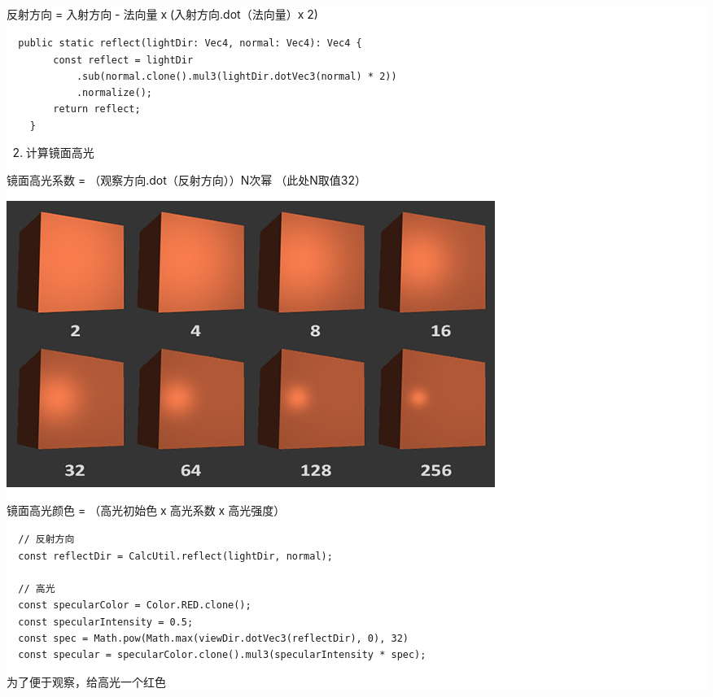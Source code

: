 反射方向 = 入射方向 - 法向量 x (入射方向.dot（法向量）x 2)

```
  public static reflect(lightDir: Vec4, normal: Vec4): Vec4 {
        const reflect = lightDir
            .sub(normal.clone().mul3(lightDir.dotVec3(normal) * 2))
            .normalize();
        return reflect;
    }
```

2. 计算镜面高光

镜面高光系数 = （观察方向.dot（反射方向））N次幂 （此处N取值32）

![镜面高光系数 幂对应效果](./textures/light_7.png)

镜面高光颜色 = （高光初始色 x 高光系数 x 高光强度）
```
  // 反射方向
  const reflectDir = CalcUtil.reflect(lightDir, normal);

  // 高光
  const specularColor = Color.RED.clone();
  const specularIntensity = 0.5;
  const spec = Math.pow(Math.max(viewDir.dotVec3(reflectDir), 0), 32)
  const specular = specularColor.clone().mul3(specularIntensity * spec);
```

为了便于观察，给高光一个红色

